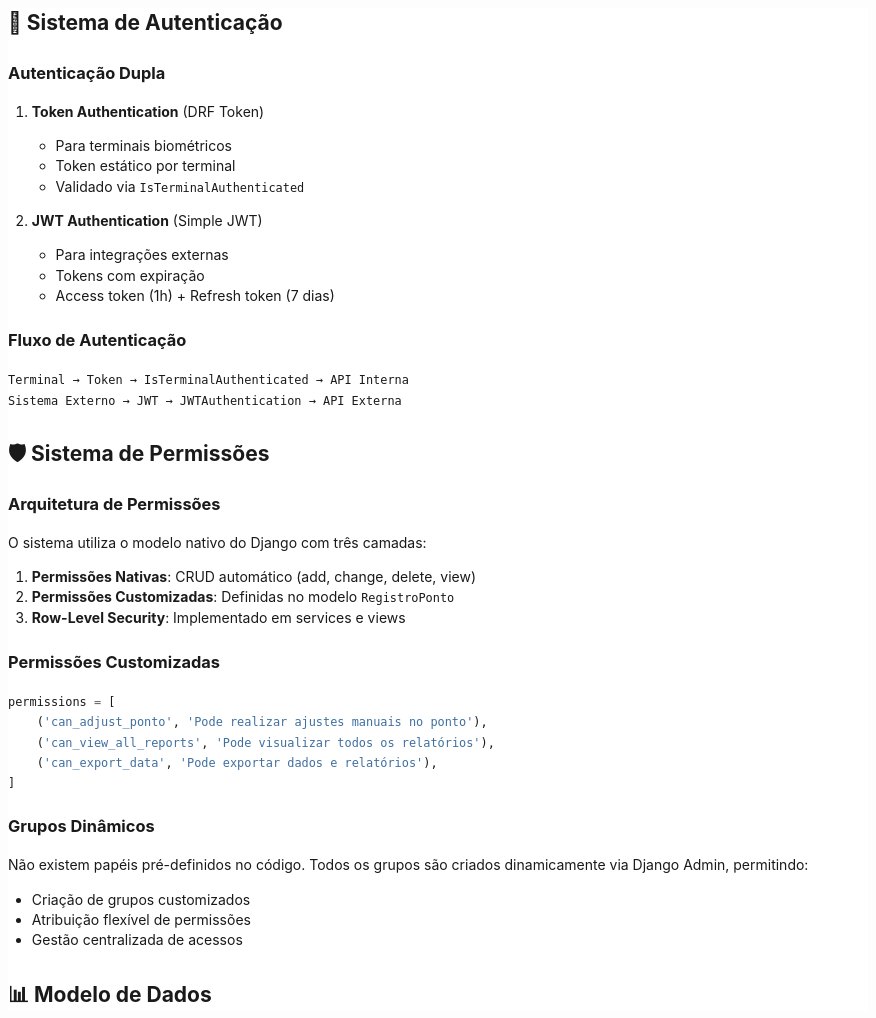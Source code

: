 ## 🔐 Sistema de Autenticação

### Autenticação Dupla

1. **Token Authentication** (DRF Token)
   - Para terminais biométricos
   - Token estático por terminal
   - Validado via `IsTerminalAuthenticated`

2. **JWT Authentication** (Simple JWT)
   - Para integrações externas
   - Tokens com expiração
   - Access token (1h) + Refresh token (7 dias)

### Fluxo de Autenticação

```
Terminal → Token → IsTerminalAuthenticated → API Interna
Sistema Externo → JWT → JWTAuthentication → API Externa
```

## 🛡️ Sistema de Permissões

### Arquitetura de Permissões

O sistema utiliza o modelo nativo do Django com três camadas:

1. **Permissões Nativas**: CRUD automático (add, change, delete, view)
2. **Permissões Customizadas**: Definidas no modelo `RegistroPonto`
3. **Row-Level Security**: Implementado em services e views

### Permissões Customizadas

```python
permissions = [
    ('can_adjust_ponto', 'Pode realizar ajustes manuais no ponto'),
    ('can_view_all_reports', 'Pode visualizar todos os relatórios'),
    ('can_export_data', 'Pode exportar dados e relatórios'),
]
```

### Grupos Dinâmicos

Não existem papéis pré-definidos no código. Todos os grupos são criados dinamicamente via Django Admin, permitindo:

- Criação de grupos customizados
- Atribuição flexível de permissões
- Gestão centralizada de acessos

## 📊 Modelo de Dados
